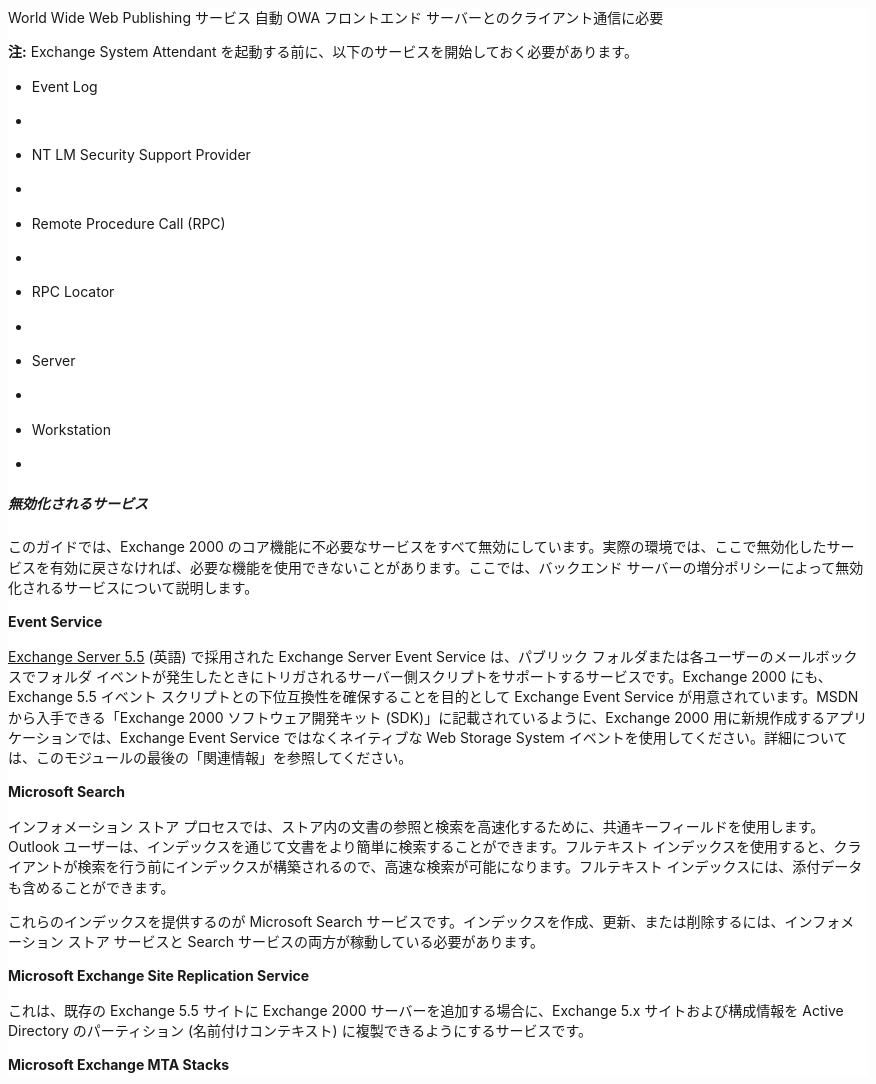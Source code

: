 </tr>
<tr class="odd">
<td style="border:1px solid black;">World Wide Web Publishing サービス</td>
<td style="border:1px solid black;">自動</td>
<td style="border:1px solid black;">OWA フロントエンド サーバーとのクライアント通信に必要</td>
</tr>
</tbody>
</table>
  
**注:** Exchange System Attendant を起動する前に、以下のサービスを開始しておく必要があります。
  
-   Event Log
  
-     
-   NT LM Security Support Provider
  
-     
-   Remote Procedure Call (RPC)
  
-     
-   RPC Locator
  
-     
-   Server
  
-     
-   Workstation
  
-   
  
##### 無効化されるサービス
  
このガイドでは、Exchange 2000 のコア機能に不必要なサービスをすべて無効にしています。実際の環境では、ここで無効化したサービスを有効に戻さなければ、必要な機能を使用できないことがあります。ここでは、バックエンド サーバーの増分ポリシーによって無効化されるサービスについて説明します。
  
**Event Service**
  
[Exchange Server 5.5](http://www.microsoft.com/exchange/default.mspx) (英語) で採用された Exchange Server Event Service は、パブリック フォルダまたは各ユーザーのメールボックスでフォルダ イベントが発生したときにトリガされるサーバー側スクリプトをサポートするサービスです。Exchange 2000 にも、Exchange 5.5 イベント スクリプトとの下位互換性を確保することを目的として Exchange Event Service が用意されています。MSDN から入手できる「Exchange 2000 ソフトウェア開発キット (SDK)」に記載されているように、Exchange 2000 用に新規作成するアプリケーションでは、Exchange Event Service ではなくネイティブな Web Storage System イベントを使用してください。詳細については、このモジュールの最後の「関連情報」を参照してください。
  
**Microsoft Search**
  
インフォメーション ストア プロセスでは、ストア内の文書の参照と検索を高速化するために、共通キーフィールドを使用します。Outlook ユーザーは、インデックスを通じて文書をより簡単に検索することができます。フルテキスト インデックスを使用すると、クライアントが検索を行う前にインデックスが構築されるので、高速な検索が可能になります。フルテキスト インデックスには、添付データも含めることができます。
  
これらのインデックスを提供するのが Microsoft Search サービスです。インデックスを作成、更新、または削除するには、インフォメーション ストア サービスと Search サービスの両方が稼動している必要があります。
  
**Microsoft Exchange Site Replication Service**
  
これは、既存の Exchange 5.5 サイトに Exchange 2000 サーバーを追加する場合に、Exchange 5.x サイトおよび構成情報を Active Directory のパーティション (名前付けコンテキスト) に複製できるようにするサービスです。
  
**Microsoft Exchange MTA Stacks**
  